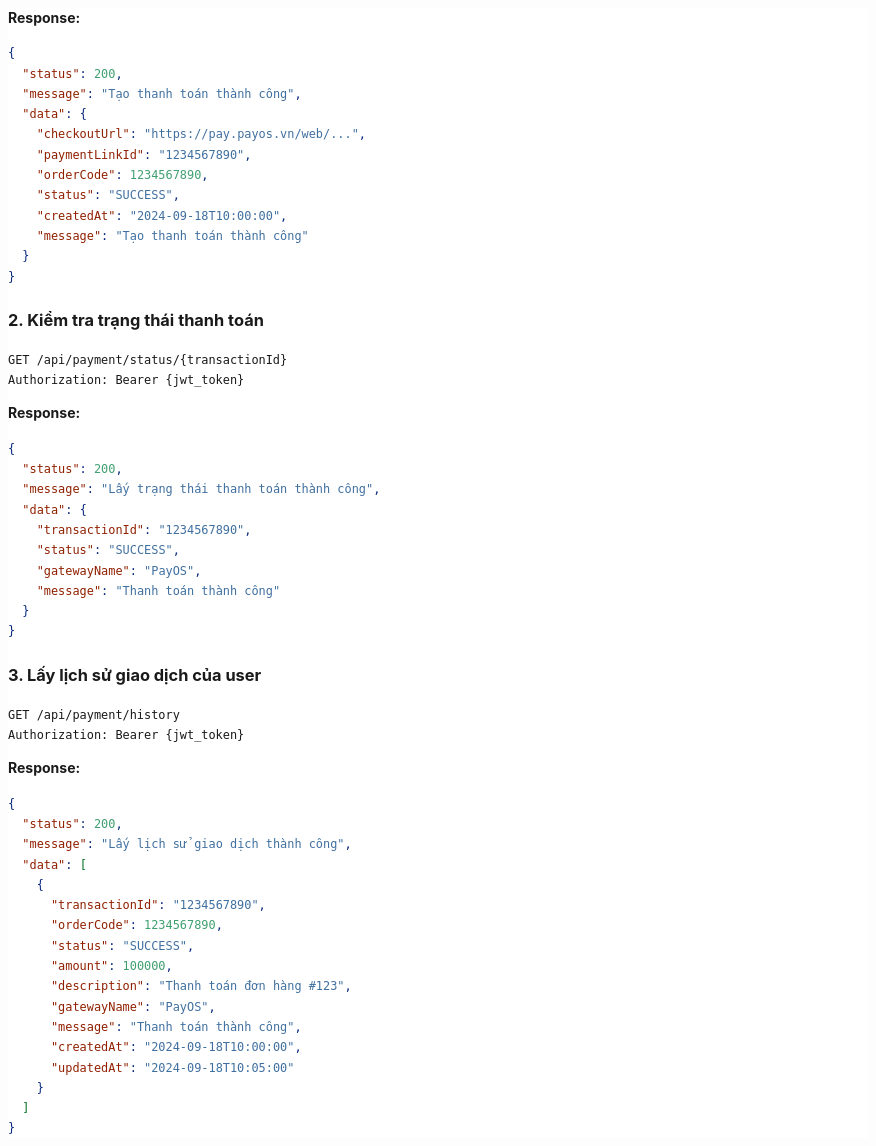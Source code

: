 **Response:**

```json
{
  "status": 200,
  "message": "Tạo thanh toán thành công",
  "data": {
    "checkoutUrl": "https://pay.payos.vn/web/...",
    "paymentLinkId": "1234567890",
    "orderCode": 1234567890,
    "status": "SUCCESS",
    "createdAt": "2024-09-18T10:00:00",
    "message": "Tạo thanh toán thành công"
  }
}
```

### 2. Kiểm tra trạng thái thanh toán

```http
GET /api/payment/status/{transactionId}
Authorization: Bearer {jwt_token}
```

**Response:**

```json
{
  "status": 200,
  "message": "Lấy trạng thái thanh toán thành công",
  "data": {
    "transactionId": "1234567890",
    "status": "SUCCESS",
    "gatewayName": "PayOS",
    "message": "Thanh toán thành công"
  }
}
```

### 3. Lấy lịch sử giao dịch của user

```http
GET /api/payment/history
Authorization: Bearer {jwt_token}
```

**Response:**

```json
{
  "status": 200,
  "message": "Lấy lịch sử giao dịch thành công",
  "data": [
    {
      "transactionId": "1234567890",
      "orderCode": 1234567890,
      "status": "SUCCESS",
      "amount": 100000,
      "description": "Thanh toán đơn hàng #123",
      "gatewayName": "PayOS",
      "message": "Thanh toán thành công",
      "createdAt": "2024-09-18T10:00:00",
      "updatedAt": "2024-09-18T10:05:00"
    }
  ]
}
```
